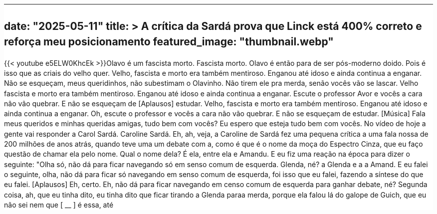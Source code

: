
---
date: "2025-05-11"
title: > 
    A crítica da Sardá prova que Linck está 400% correto e reforça meu posicionamento
featured_image: "thumbnail.webp"
---
{{< youtube e5ELW0KhcEk >}}Olavo é um fascista morto. Fascista
morto. Olavo
é então para de ser pós-moderno doido.
Pois é isso que as criais do velho quer.
Velho, fascista e morto era também
mentiroso.
Enganou até idoso e ainda continua a
enganar.
Não se esqueçam, meus
queridinhos, não subestimam o
Olavinho. Não tirem ele pra merda, senão
vocês vão se
lascar. Velho fascista e morto era
também
mentiroso. Enganou até idoso e ainda
continua a enganar.
Escute o professor Avor e vocês a cara
não vão
quebrar. E não se esqueçam de
[Aplausos]
estudar. Velho, fascista e morto era
também
mentiroso. Enganou até idoso e ainda
continua a enganar.
Oh, escute o
professor e vocês a cara não vão
quebrar. E não se esqueçam de estudar.
[Música]
Fala meus queridos e minhas queridas
amigas, tudo bem com vocês? Eu espero
que esteja tudo bem com vocês. No vídeo
de hoje a gente vai responder a Carol
Sardá. Caroline Sardá.
Eh, ah, veja, a Caroline de Sardá fez
uma pequena crítica a uma fala nossa de
200 milhões de anos atrás, quando teve
uma um debate com a, como é que é o nome
da moça do Espectro Cinza, que eu faço
questão de chamar ela pelo nome. Qual o
nome dela? É ela, entre ela e
Amandu. E eu fiz uma reação na época
para dizer o seguinte: "Olha só, não dá
para ficar navegando só em senso comum
de esquerda. Glenda, né? a Glenda e a a
Amand. E eu falei o seguinte, olha, não
dá para ficar só navegando em senso
comum de esquerda, foi isso que eu
falei, fazendo a síntese do que eu
falei.
[Aplausos]
Eh, certo. Eh, não dá para ficar
navegando em censo comum de esquerda
para ganhar debate, né? Segunda coisa,
ah, que eu tinha dito, eu tinha dito
que ficar tirando a Glenda paraa merda,
porque ela falou lá do galope de Guich,
que eu não sei nem que [ __ ] é essa, até